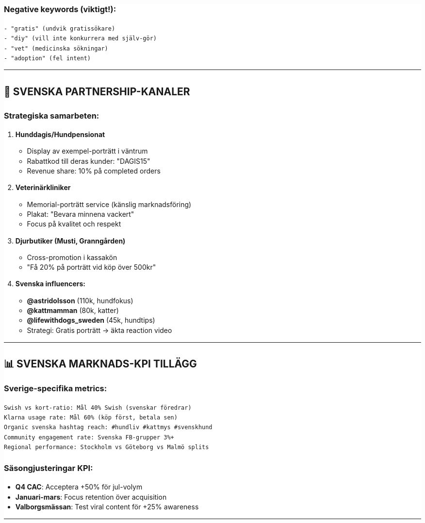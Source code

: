 ### **Negative keywords (viktigt!):**
```
- "gratis" (undvik gratissökare)
- "diy" (vill inte konkurrera med själv-gör)
- "vet" (medicinska sökningar)
- "adoption" (fel intent)
```

---

## 🤝 SVENSKA PARTNERSHIP-KANALER

### **Strategiska samarbeten:**
1. **Hunddagis/Hundpensionat**
   - Display av exempel-porträtt i väntrum
   - Rabattkod till deras kunder: "DAGIS15"
   - Revenue share: 10% på completed orders

2. **Veterinärkliniker** 
   - Memorial-porträtt service (känslig marknadsföring)
   - Plakat: "Bevara minnena vackert"
   - Focus på kvalitet och respekt

3. **Djurbutiker (Musti, Granngården)**
   - Cross-promotion i kassakön
   - "Få 20% på porträtt vid köp över 500kr"

4. **Svenska influencers:**
   - **@astridolsson** (110k, hundfokus)
   - **@kattmamman** (80k, katter)
   - **@lifewithdogs_sweden** (45k, hundtips)
   - Strategi: Gratis porträtt → äkta reaction video

---

## 📊 SVENSKA MARKNADS-KPI TILLÄGG

### **Sverige-specifika metrics:**
```
Swish vs kort-ratio: Mål 40% Swish (svenskar föredrar)
Klarna usage rate: Mål 60% (köp först, betala sen)
Organic svenska hashtag reach: #hundliv #kattmys #svenskhund
Community engagement rate: Svenska FB-grupper 3%+
Regional performance: Stockholm vs Göteborg vs Malmö splits
```

### **Säsongjusteringar KPI:**
- **Q4 CAC**: Acceptera +50% för jul-volym
- **Januari-mars**: Focus retention över acquisition  
- **Valborgsmässan**: Test viral content för +25% awareness

---